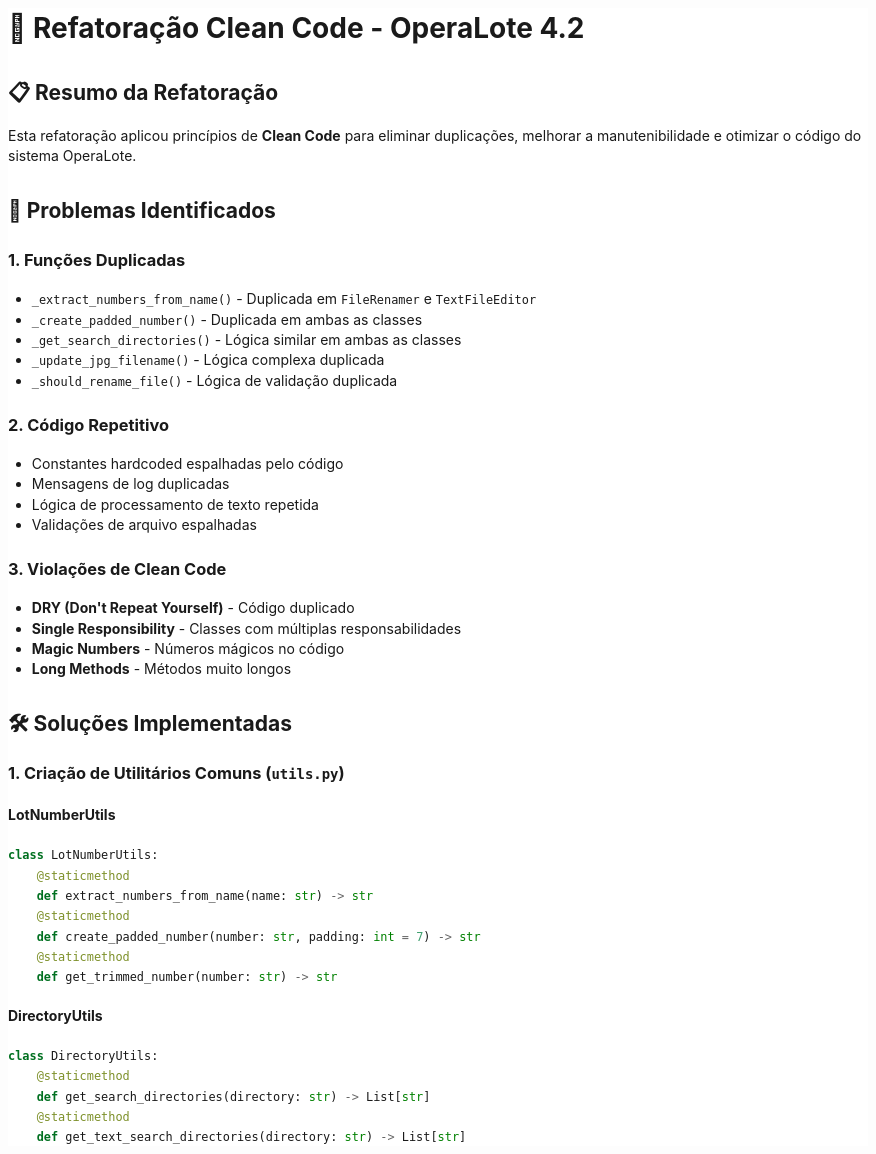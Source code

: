 # 🔧 Refatoração Clean Code - OperaLote 4.2

## 📋 **Resumo da Refatoração**

Esta refatoração aplicou princípios de **Clean Code** para eliminar duplicações, melhorar a manutenibilidade e otimizar o código do sistema OperaLote.

## 🎯 **Problemas Identificados**

### **1. Funções Duplicadas**
- `_extract_numbers_from_name()` - Duplicada em `FileRenamer` e `TextFileEditor`
- `_create_padded_number()` - Duplicada em ambas as classes
- `_get_search_directories()` - Lógica similar em ambas as classes
- `_update_jpg_filename()` - Lógica complexa duplicada
- `_should_rename_file()` - Lógica de validação duplicada

### **2. Código Repetitivo**
- Constantes hardcoded espalhadas pelo código
- Mensagens de log duplicadas
- Lógica de processamento de texto repetida
- Validações de arquivo espalhadas

### **3. Violações de Clean Code**
- **DRY (Don't Repeat Yourself)** - Código duplicado
- **Single Responsibility** - Classes com múltiplas responsabilidades
- **Magic Numbers** - Números mágicos no código
- **Long Methods** - Métodos muito longos

## 🛠️ **Soluções Implementadas**

### **1. Criação de Utilitários Comuns (`utils.py`)**

#### **LotNumberUtils**
```python
class LotNumberUtils:
    @staticmethod
    def extract_numbers_from_name(name: str) -> str
    @staticmethod
    def create_padded_number(number: str, padding: int = 7) -> str
    @staticmethod
    def get_trimmed_number(number: str) -> str
```

#### **DirectoryUtils**
```python
class DirectoryUtils:
    @staticmethod
    def get_search_directories(directory: str) -> List[str]
    @staticmethod
    def get_text_search_directories(directory: str) -> List[str]
```
